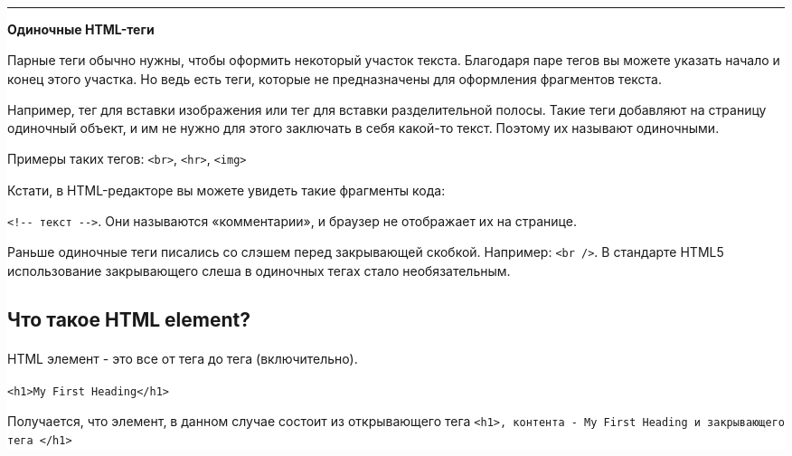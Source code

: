 


---




**Одиночные HTML-теги**




Парные теги обычно нужны, чтобы оформить некоторый участок текста.
Благодаря паре тегов вы можете указать начало и конец этого участка. Но
ведь есть теги, которые не предназначены для оформления фрагментов
текста.




Например, тег для вставки изображения или тег для вставки разделительной
полосы. Такие теги добавляют на страницу одиночный объект, и им не нужно
для этого заключать в себя какой-то текст. Поэтому их называют
одиночными.




Примеры таких тегов: `<br>`, `<hr>`, `<img>`




Кстати, в HTML-редакторе вы можете увидеть такие фрагменты кода:




`<!-- текст -->`. Они называются «комментарии», и браузер не
отображает их на странице.




Раньше одиночные теги писались со слэшем перед закрывающей скобкой.
Например: `<br />`. В стандарте HTML5 использование закрывающего слеша в
одиночных тегах стало необязательным.




## Что такое HTML element?




HTML элемент - это все от тега до тега (включительно).




`<h1>My First Heading</h1>`




Получается, что элемент, в данном случае состоит из открывающего тега
`<h1>, контента - My First Heading и закрывающего тега </h1>`

